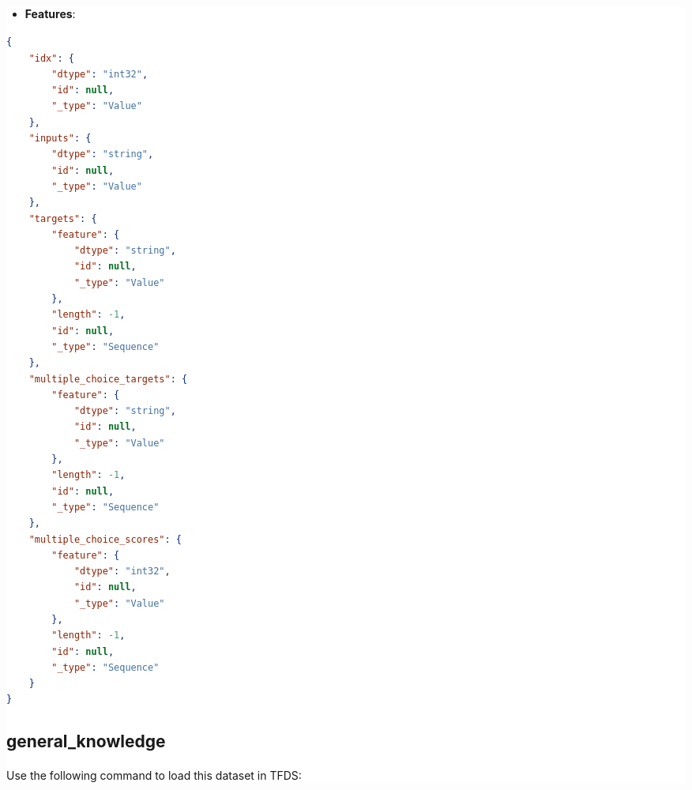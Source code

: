 *   **Features**:

```json
{
    "idx": {
        "dtype": "int32",
        "id": null,
        "_type": "Value"
    },
    "inputs": {
        "dtype": "string",
        "id": null,
        "_type": "Value"
    },
    "targets": {
        "feature": {
            "dtype": "string",
            "id": null,
            "_type": "Value"
        },
        "length": -1,
        "id": null,
        "_type": "Sequence"
    },
    "multiple_choice_targets": {
        "feature": {
            "dtype": "string",
            "id": null,
            "_type": "Value"
        },
        "length": -1,
        "id": null,
        "_type": "Sequence"
    },
    "multiple_choice_scores": {
        "feature": {
            "dtype": "int32",
            "id": null,
            "_type": "Value"
        },
        "length": -1,
        "id": null,
        "_type": "Sequence"
    }
}
```



## general_knowledge


Use the following command to load this dataset in TFDS:
